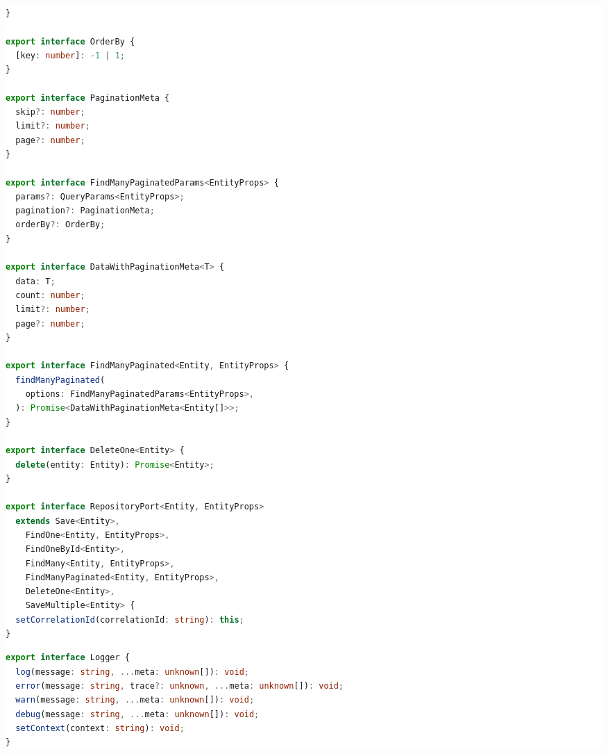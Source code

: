 ```typescript
}

export interface OrderBy {
  [key: number]: -1 | 1;
}

export interface PaginationMeta {
  skip?: number;
  limit?: number;
  page?: number;
}

export interface FindManyPaginatedParams<EntityProps> {
  params?: QueryParams<EntityProps>;
  pagination?: PaginationMeta;
  orderBy?: OrderBy;
}

export interface DataWithPaginationMeta<T> {
  data: T;
  count: number;
  limit?: number;
  page?: number;
}

export interface FindManyPaginated<Entity, EntityProps> {
  findManyPaginated(
    options: FindManyPaginatedParams<EntityProps>,
  ): Promise<DataWithPaginationMeta<Entity[]>>;
}

export interface DeleteOne<Entity> {
  delete(entity: Entity): Promise<Entity>;
}

export interface RepositoryPort<Entity, EntityProps>
  extends Save<Entity>,
    FindOne<Entity, EntityProps>,
    FindOneById<Entity>,
    FindMany<Entity, EntityProps>,
    FindManyPaginated<Entity, EntityProps>,
    DeleteOne<Entity>,
    SaveMultiple<Entity> {
  setCorrelationId(correlationId: string): this;
}
```

```typescript
export interface Logger {
  log(message: string, ...meta: unknown[]): void;
  error(message: string, trace?: unknown, ...meta: unknown[]): void;
  warn(message: string, ...meta: unknown[]): void;
  debug(message: string, ...meta: unknown[]): void;
  setContext(context: string): void;
}
```
